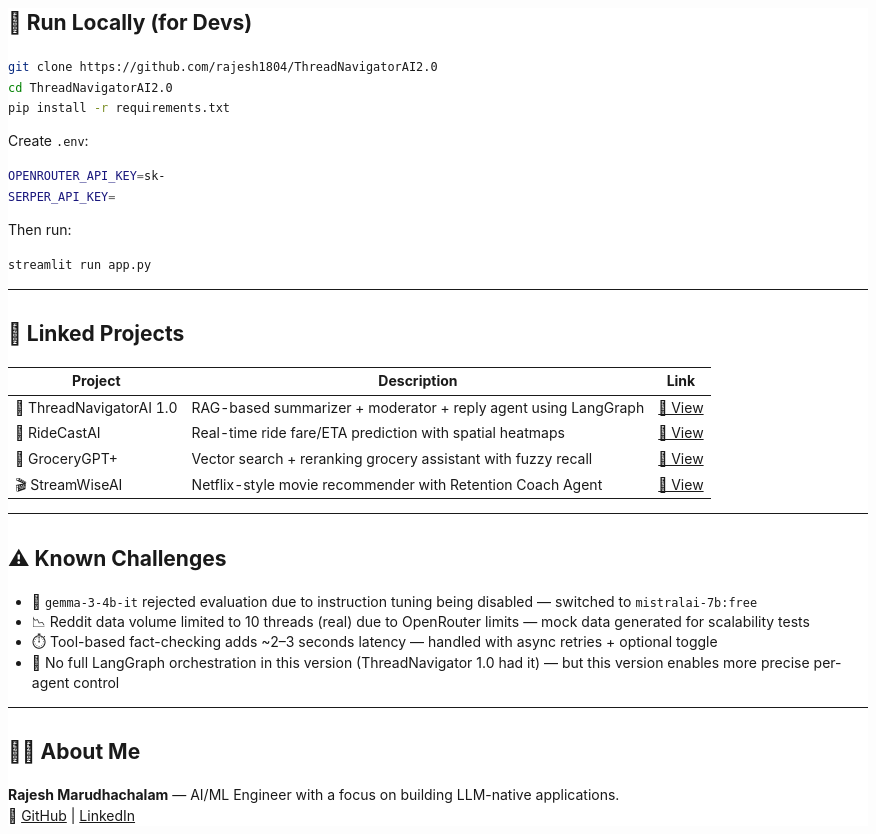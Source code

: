 
## 🧰 Run Locally (for Devs)

```bash
git clone https://github.com/rajesh1804/ThreadNavigatorAI2.0
cd ThreadNavigatorAI2.0
pip install -r requirements.txt
```

Create `.env`:

```bash
OPENROUTER_API_KEY=sk-
SERPER_API_KEY=
```

Then run:
```bash
streamlit run app.py
```

---

## 🧠 Linked Projects

| Project              | Description                                                              | Link |
|----------------------|---------------------------------------------------------------------------|------|
| 🧵 ThreadNavigatorAI 1.0 | RAG-based summarizer + moderator + reply agent using LangGraph            | [🔗 View](https://github.com/rajesh1804/ThreadNavigatorAI) |
| 🚕 RideCastAI           | Real-time ride fare/ETA prediction with spatial heatmaps                  | [🔗 View](https://github.com/rajesh1804/RideCastAI) |
| 🛒 GroceryGPT+          | Vector search + reranking grocery assistant with fuzzy recall             | [🔗 View](https://github.com/rajesh1804/GroceryGPT) |
| 🎬 StreamWiseAI         | Netflix-style movie recommender with Retention Coach Agent                | [🔗 View](https://github.com/rajesh1804/StreamWiseAI) |

---

## ⚠️ Known Challenges

- 🧪 `gemma-3-4b-it` rejected evaluation due to instruction tuning being disabled — switched to `mistralai-7b:free`
- 📉 Reddit data volume limited to 10 threads (real) due to OpenRouter limits — mock data generated for scalability tests
- ⏱️ Tool-based fact-checking adds ~2–3 seconds latency — handled with async retries + optional toggle
- 🧵 No full LangGraph orchestration in this version (ThreadNavigator 1.0 had it) — but this version enables more precise per-agent control

---

## 🧑‍💼 About Me

**Rajesh Marudhachalam** — AI/ML Engineer with a focus on building LLM-native applications.  
📍 [GitHub](https://github.com/rajesh1804) | [LinkedIn](https://www.linkedin.com/in/rajesh1804/)
